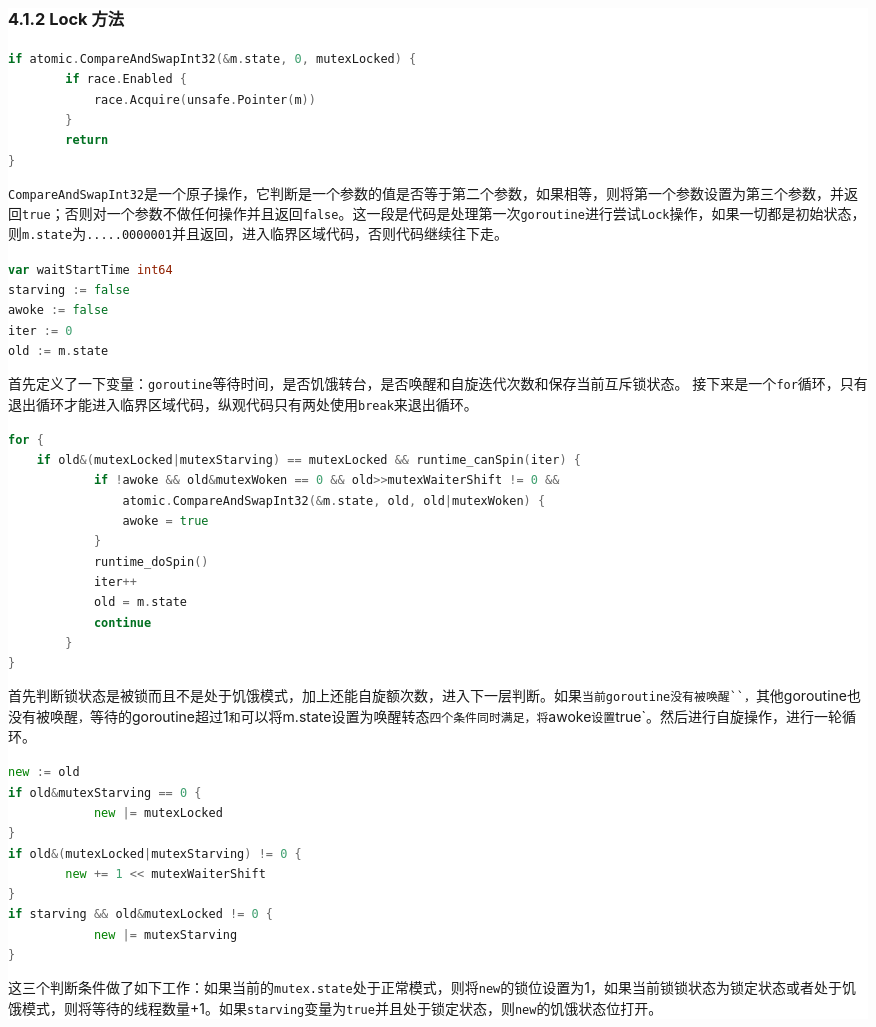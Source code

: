 ### 4.1.2 Lock 方法
```go
if atomic.CompareAndSwapInt32(&m.state, 0, mutexLocked) {
		if race.Enabled {
			race.Acquire(unsafe.Pointer(m))
		}
		return
}
```
`CompareAndSwapInt32`是一个原子操作，它判断是一个参数的值是否等于第二个参数，如果相等，则将第一个参数设置为第三个参数，并返回`true`；否则对一个参数不做任何操作并且返回`false`。这一段是代码是处理第一次`goroutine`进行尝试`Lock`操作，如果一切都是初始状态，则`m.state`为`.....0000001`并且返回，进入临界区域代码，否则代码继续往下走。
```go
var waitStartTime int64
starving := false
awoke := false
iter := 0
old := m.state
```
首先定义了一下变量：`goroutine`等待时间，是否饥饿转台，是否唤醒和自旋迭代次数和保存当前互斥锁状态。
接下来是一个`for`循环，只有退出循环才能进入临界区域代码，纵观代码只有两处使用`break`来退出循环。
```go
for {
    if old&(mutexLocked|mutexStarving) == mutexLocked && runtime_canSpin(iter) {
			if !awoke && old&mutexWoken == 0 && old>>mutexWaiterShift != 0 &&
				atomic.CompareAndSwapInt32(&m.state, old, old|mutexWoken) {
				awoke = true
			}
			runtime_doSpin()
			iter++
			old = m.state
			continue
		}
}
```
首先判断锁状态是被锁而且不是处于饥饿模式，加上还能自旋额次数，进入下一层判断。如果`当前goroutine没有被唤醒``，`其他goroutine也没有被唤醒`，`等待的goroutine超过1`和`可以将m.state设置为唤醒转态`四个条件同时满足，将`awoke`设置`true`。然后进行自旋操作，进行一轮循环。

```go
new := old
if old&mutexStarving == 0 {
			new |= mutexLocked
}
if old&(mutexLocked|mutexStarving) != 0 {
		new += 1 << mutexWaiterShift
}
if starving && old&mutexLocked != 0 {
			new |= mutexStarving
}
```
这三个判断条件做了如下工作：如果当前的`mutex.state`处于正常模式，则将`new`的锁位设置为1，如果当前锁锁状态为锁定状态或者处于饥饿模式，则将等待的线程数量+1。如果`starving`变量为`true`并且处于锁定状态，则`new`的饥饿状态位打开。
